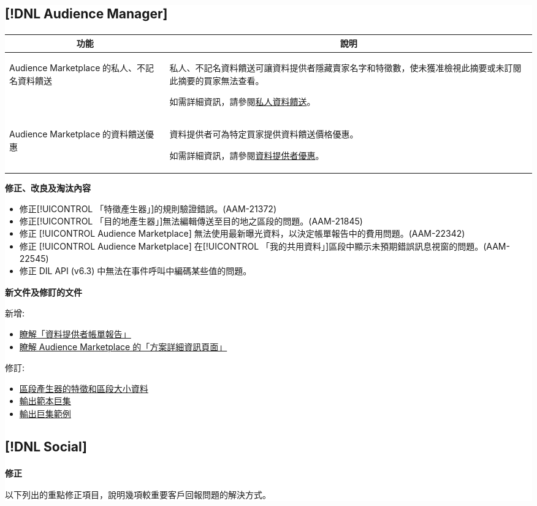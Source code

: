 ## [!DNL Audience Manager]

<table id="table_A6749BA62D5B40479B949EA1C64E4B7F"> 
 <thead> 
  <tr> 
   <th colname="col1" class="entry"> 功能 </th> 
   <th colname="col2" class="entry"> 說明 </th> 
  </tr> 
 </thead>
 <tbody> 
  <tr> 
   <td colname="col1"> <p><span class="wintitle">Audience Marketplace 的私人、不記名資料饋送 </span></p> </td> 
   <td colname="col2"> <p>私人、不記名資料饋送可讓資料提供者隱藏賣家名字和特徵數，使未獲准檢視此摘要或未訂閱此摘要的買家無法查看。 </p> <p>如需詳細資訊，請參閱<a href="https://marketing.adobe.com/resources/help/en_US/aam/?f=c_marketplace_privatefeed.html" format="https" scope="external">私人資料饋送</a>。 </p> </td> 
  </tr> 
  <tr> 
   <td colname="col1"> <p><span class="wintitle">Audience Marketplace 的資料饋送優惠 </span></p> </td> 
   <td colname="col2"> <p>資料提供者可為特定買家提供資料饋送價格優惠。 </p> <p>如需詳細資訊，請參閱<a href="https://marketing.adobe.com/resources/help/en_US/aam/?f=marketplace-seller-discounts.html" format="https" scope="external">資料提供者優惠</a>。 </p> </td> 
  </tr> 
 </tbody> 
</table>

**修正、改良及淘汰內容**

* 修正[!UICONTROL 「特徵產生器」]的規則驗證錯誤。(AAM-21372)
* 修正[!UICONTROL 「目的地產生器」]無法編輯傳送至目的地之區段的問題。(AAM-21845)
* 修正 [!UICONTROL Audience Marketplace] 無法使用最新曝光資料，以決定帳單報告中的費用問題。(AAM-22342)
* 修正 [!UICONTROL Audience Marketplace] 在[!UICONTROL 「我的共用資料」]區段中顯示未預期錯誤訊息視窗的問題。(AAM-22545)
* 修正 DIL API (v6.3) 中無法在事件呼叫中編碼某些值的問題。

**新文件及修訂的文件**

新增:

* [瞭解「資料提供者帳單報告」](https://marketing.adobe.com/resources/help/en_US/aam/?f=marketplace-billing-report.html)
* [瞭解 Audience Marketplace 的「方案詳細資訊頁面」](https://marketing.adobe.com/resources/help/en_US/aam/?f=marketplace-buyer-details.html)

修訂:

* [區段產生器的特徵和區段大小資料](https://marketing.adobe.com/resources/help/en_US/aam/?f=segment-builder-data.html)
* [輸出範本巨集](https://marketing.adobe.com/resources/help/en_US/aam/?f=outbound-template-macros.html)
* [輸出巨集範例](https://marketing.adobe.com/resources/help/en_US/aam/?f=outbound-macro-examples.html)

## [!DNL Social]

**修正**

以下列出的重點修正項目，說明幾項較重要客戶回報問題的解決方式。
